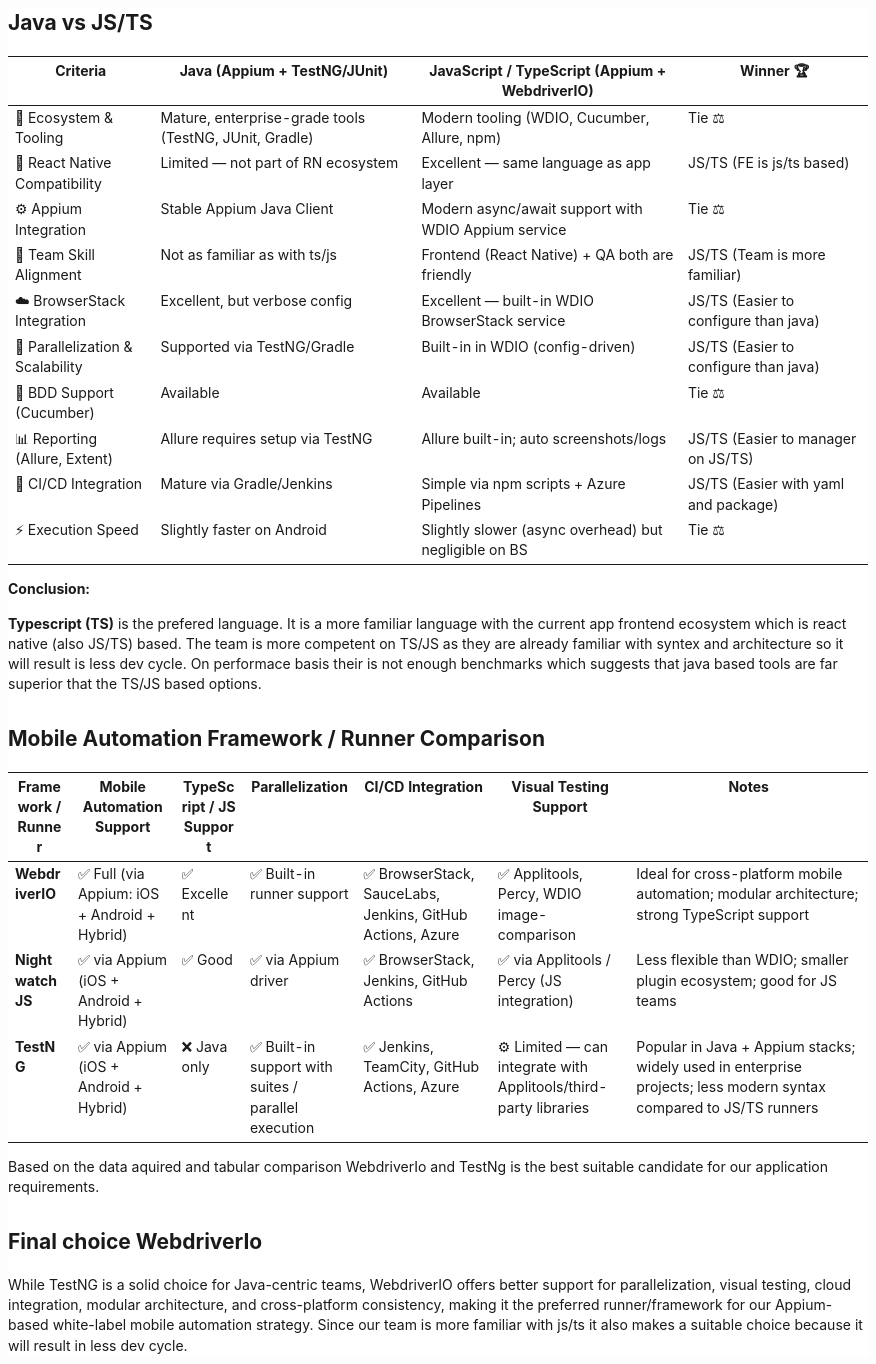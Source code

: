 
## Java vs JS/TS

| Criteria                        | Java (Appium + TestNG/JUnit)                           | JavaScript / TypeScript (Appium + WebdriverIO)        | Winner 🏆                              |
|---------------------------------|--------------------------------------------------------|-------------------------------------------------------|---------------------------------------|
| 🧱 Ecosystem & Tooling           | Mature, enterprise-grade tools (TestNG, JUnit, Gradle) | Modern tooling (WDIO, Cucumber, Allure, npm)          | Tie ⚖️                                 |
| 📱 React Native Compatibility    | Limited — not part of RN ecosystem                     | Excellent — same language as app layer                | JS/TS (FE is js/ts based)             |
| ⚙️ Appium Integration            | Stable Appium Java Client                              | Modern async/await support with WDIO Appium service   | Tie ⚖️                                 |
| 👥 Team Skill Alignment          | Not as familiar as with ts/js                          | Frontend (React Native) + QA both are friendly        | JS/TS (Team is more familiar)         |
| ☁️ BrowserStack Integration      | Excellent, but verbose config                          | Excellent — built-in WDIO BrowserStack service        | JS/TS (Easier to configure than java) |
| 🧩 Parallelization & Scalability | Supported via TestNG/Gradle                            | Built-in in WDIO (config-driven)                      | JS/TS (Easier to configure than java) |
| 🧪 BDD Support (Cucumber)        | Available                                              | Available                                             | Tie ⚖️                                 |
| 📊 Reporting (Allure, Extent)    | Allure requires setup via TestNG                       | Allure built-in; auto screenshots/logs                | JS/TS (Easier to manager on JS/TS)    |
| 🔄 CI/CD Integration             | Mature via Gradle/Jenkins                              | Simple via npm scripts + Azure Pipelines              | JS/TS (Easier with yaml and package)  |
| ⚡ Execution Speed               | Slightly faster on Android                             | Slightly slower (async overhead) but negligible on BS | Tie ⚖️                                 |

**Conclusion:**

**Typescript (TS)** is the prefered language. It is a more familiar language with the current app frontend ecosystem which is react native (also JS/TS) based. The team is more competent on TS/JS as they are already familiar with syntex and architecture so it will result is less dev cycle. On performace basis their is not enough benchmarks which suggests that java based tools are far superior that the TS/JS based options. 



## Mobile Automation Framework / Runner Comparison

| Framework / Runner | Mobile Automation Support                   | TypeScript / JS Support | Parallelization                                     | CI/CD Integration                                         | Visual Testing Support                                          | Notes                                                                                                             |
|--------------------|---------------------------------------------|-------------------------|-----------------------------------------------------|-----------------------------------------------------------|-----------------------------------------------------------------|-------------------------------------------------------------------------------------------------------------------|
| **WebdriverIO**    | ✅ Full (via Appium: iOS + Android + Hybrid) | ✅ Excellent             | ✅ Built-in runner support                           | ✅ BrowserStack, SauceLabs, Jenkins, GitHub Actions, Azure | ✅ Applitools, Percy, WDIO image-comparison                      | Ideal for cross-platform mobile automation; modular architecture; strong TypeScript support                       |
| **NightwatchJS**   | ✅ via Appium (iOS + Android + Hybrid)       | ✅ Good                  | ✅ via Appium driver                                 | ✅ BrowserStack, Jenkins, GitHub Actions                   | ✅ via Applitools / Percy (JS integration)                       | Less flexible than WDIO; smaller plugin ecosystem; good for JS teams                                              |
| **TestNG**         | ✅ via Appium (iOS + Android + Hybrid)       | ❌ Java only             | ✅ Built-in support with suites / parallel execution | ✅ Jenkins, TeamCity, GitHub Actions, Azure                | ⚙️ Limited — can integrate with Applitools/third-party libraries | Popular in Java + Appium stacks; widely used in enterprise projects; less modern syntax compared to JS/TS runners |

Based on the data aquired and tabular comparison WebdriverIo and TestNg is the best suitable candidate for our application requirements.


## Final choice WebdriverIo

While TestNG is a solid choice for Java-centric teams, WebdriverIO offers better support for parallelization, visual testing, cloud integration, modular architecture, and cross-platform consistency, making it the preferred runner/framework for our Appium-based white-label mobile automation strategy. Since our team is more familiar with js/ts it also makes a suitable choice because it will result in less dev cycle.
